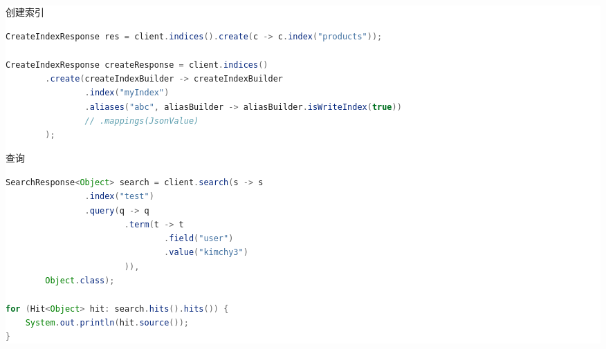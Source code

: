 创建索引
```java
CreateIndexResponse res = client.indices().create(c -> c.index("products"));

CreateIndexResponse createResponse = client.indices()
		.create(createIndexBuilder -> createIndexBuilder
				.index("myIndex")
				.aliases("abc", aliasBuilder -> aliasBuilder.isWriteIndex(true))
				// .mappings(JsonValue)
		);
```

查询
```java
SearchResponse<Object> search = client.search(s -> s
				.index("test")
				.query(q -> q
						.term(t -> t
								.field("user")
								.value("kimchy3")
						)),
		Object.class);

for (Hit<Object> hit: search.hits().hits()) {
	System.out.println(hit.source());
}
```
